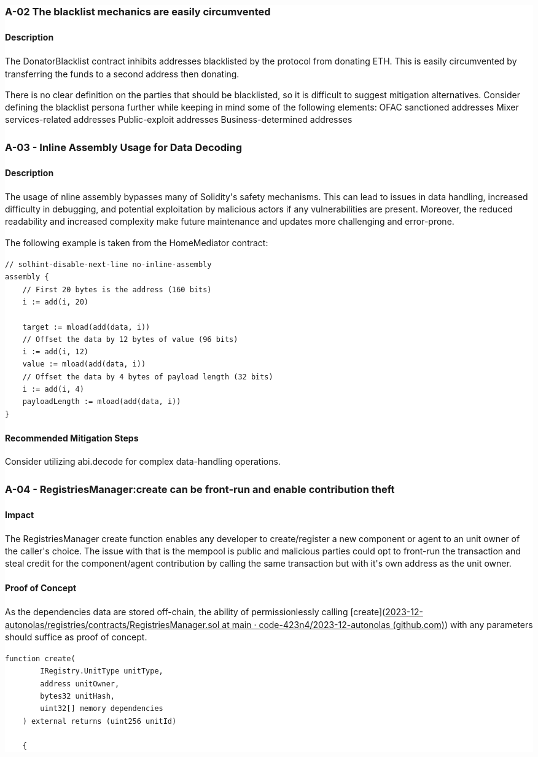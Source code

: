 ### A-02 The blacklist mechanics are easily circumvented

#### Description
The DonatorBlacklist contract inhibits addresses blacklisted by the protocol from donating ETH. This is easily circumvented by transferring the funds to a second address then donating. 

There is no clear definition on the parties that should be blacklisted, so it is difficult to suggest mitigation alternatives. 
Consider defining the blacklist persona further while keeping in mind some of the following elements:
OFAC sanctioned addresses
Mixer services-related addresses
Public-exploit addresses
Business-determined addresses
### A-03 - Inline Assembly Usage for Data Decoding  
#### Description
The usage of nline assembly bypasses many of Solidity's safety mechanisms. This can lead to issues in data handling, increased difficulty in debugging, and potential exploitation by malicious actors if any vulnerabilities are present. Moreover, the reduced readability and increased complexity make future maintenance and updates more challenging and error-prone.

The following example is taken from the HomeMediator contract:
```solidity
// solhint-disable-next-line no-inline-assembly
assembly {
    // First 20 bytes is the address (160 bits)
    i := add(i, 20)
    
    target := mload(add(data, i))
    // Offset the data by 12 bytes of value (96 bits)
    i := add(i, 12)
    value := mload(add(data, i))
    // Offset the data by 4 bytes of payload length (32 bits)
    i := add(i, 4)
    payloadLength := mload(add(data, i))
}
```
#### Recommended Mitigation Steps
Consider utilizing abi.decode for complex data-handling operations.
### A-04 - RegistriesManager:create can be front-run and enable contribution theft

#### Impact
The RegistriesManager create function enables any developer to create/register a new component or agent to an unit owner of the caller's choice. The issue with that is the mempool is public and malicious parties could opt to front-run the transaction and steal credit for the component/agent contribution by calling the same transaction but with it's own address as the unit owner.

#### Proof of Concept
As the dependencies data are stored off-chain, the ability of permissionlessly calling [create]([2023-12-autonolas/registries/contracts/RegistriesManager.sol at main · code-423n4/2023-12-autonolas (github.com)](https://github.com/code-423n4/2023-12-autonolas/blob/main/registries/contracts/RegistriesManager.sol#L27C5-L43C6)) with any parameters should suffice as proof of concept. 
```solidity
function create(
        IRegistry.UnitType unitType,
        address unitOwner,
        bytes32 unitHash,
        uint32[] memory dependencies
    ) external returns (uint256 unitId)

    {
```